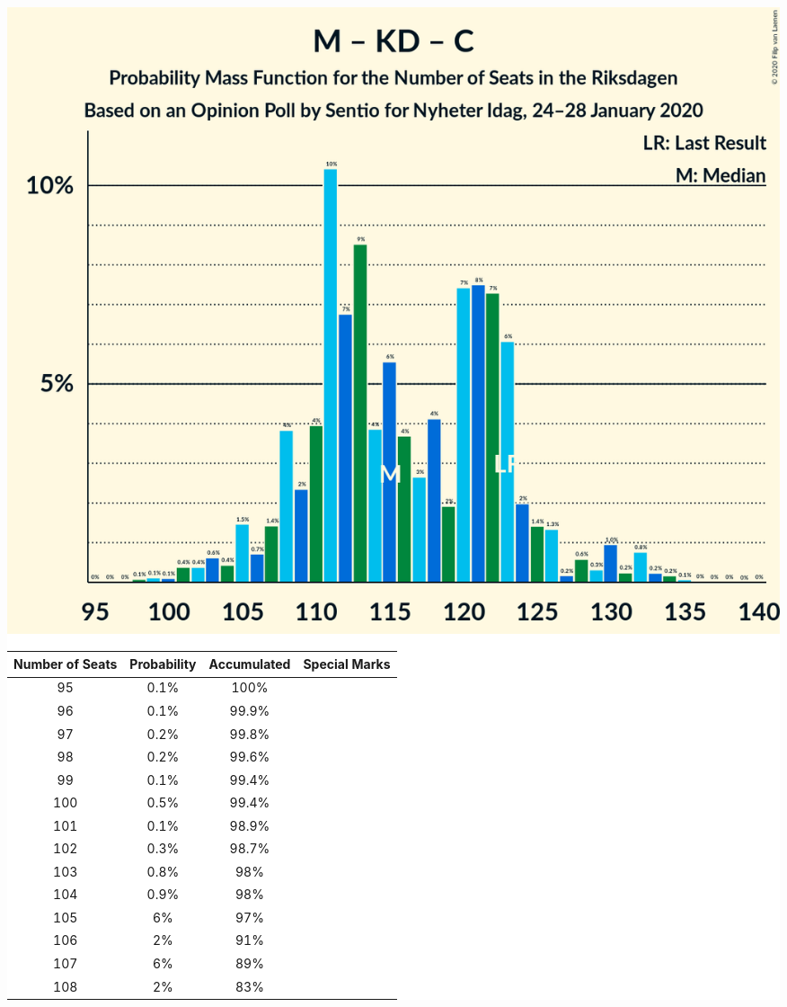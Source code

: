 ![Graph with seats probability mass function not yet produced](2020-01-28-Sentio-coalitions-seats-pmf-m–kd–c.png "Seats Probability Mass Function")

| Number of Seats | Probability | Accumulated | Special Marks |
|:---------------:|:-----------:|:-----------:|:-------------:|
| 95 | 0.1% | 100% |  |
| 96 | 0.1% | 99.9% |  |
| 97 | 0.2% | 99.8% |  |
| 98 | 0.2% | 99.6% |  |
| 99 | 0.1% | 99.4% |  |
| 100 | 0.5% | 99.4% |  |
| 101 | 0.1% | 98.9% |  |
| 102 | 0.3% | 98.7% |  |
| 103 | 0.8% | 98% |  |
| 104 | 0.9% | 98% |  |
| 105 | 6% | 97% |  |
| 106 | 2% | 91% |  |
| 107 | 6% | 89% |  |
| 108 | 2% | 83% |  |